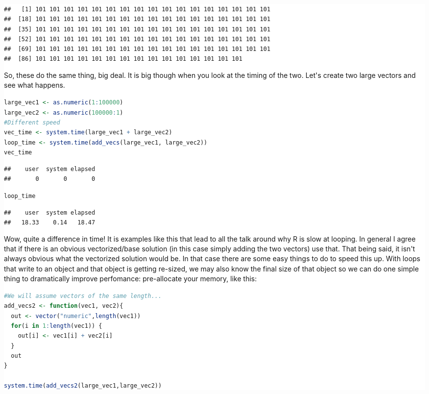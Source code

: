     ##   [1] 101 101 101 101 101 101 101 101 101 101 101 101 101 101 101 101 101
    ##  [18] 101 101 101 101 101 101 101 101 101 101 101 101 101 101 101 101 101
    ##  [35] 101 101 101 101 101 101 101 101 101 101 101 101 101 101 101 101 101
    ##  [52] 101 101 101 101 101 101 101 101 101 101 101 101 101 101 101 101 101
    ##  [69] 101 101 101 101 101 101 101 101 101 101 101 101 101 101 101 101 101
    ##  [86] 101 101 101 101 101 101 101 101 101 101 101 101 101 101 101

So, these do the same thing, big deal. It is big though when you look at the timing of the two. Let's create two large vectors and see what happens.

``` r
large_vec1 <- as.numeric(1:100000)
large_vec2 <- as.numeric(100000:1)
#Different speed
vec_time <- system.time(large_vec1 + large_vec2)
loop_time <- system.time(add_vecs(large_vec1, large_vec2))
vec_time
```

    ##    user  system elapsed 
    ##       0       0       0

``` r
loop_time
```

    ##    user  system elapsed 
    ##   18.33    0.14   18.47

Wow, quite a difference in time! It is examples like this that lead to all the talk around why R is slow at looping. In general I agree that if there is an obvious vectorized/base solution (in this case simply adding the two vectors) use that. That being said, it isn't always obvious what the vectorized solution would be. In that case there are some easy things to do to speed this up. With loops that write to an object and that object is getting re-sized, we may also know the final size of that object so we can do one simple thing to dramatically improve perfomance: pre-allocate your memory, like this:

``` r
#We will assume vectors of the same length...
add_vecs2 <- function(vec1, vec2){
  out <- vector("numeric",length(vec1))
  for(i in 1:length(vec1)) {
    out[i] <- vec1[i] + vec2[i]
  }
  out
}

system.time(add_vecs2(large_vec1,large_vec2))
```
